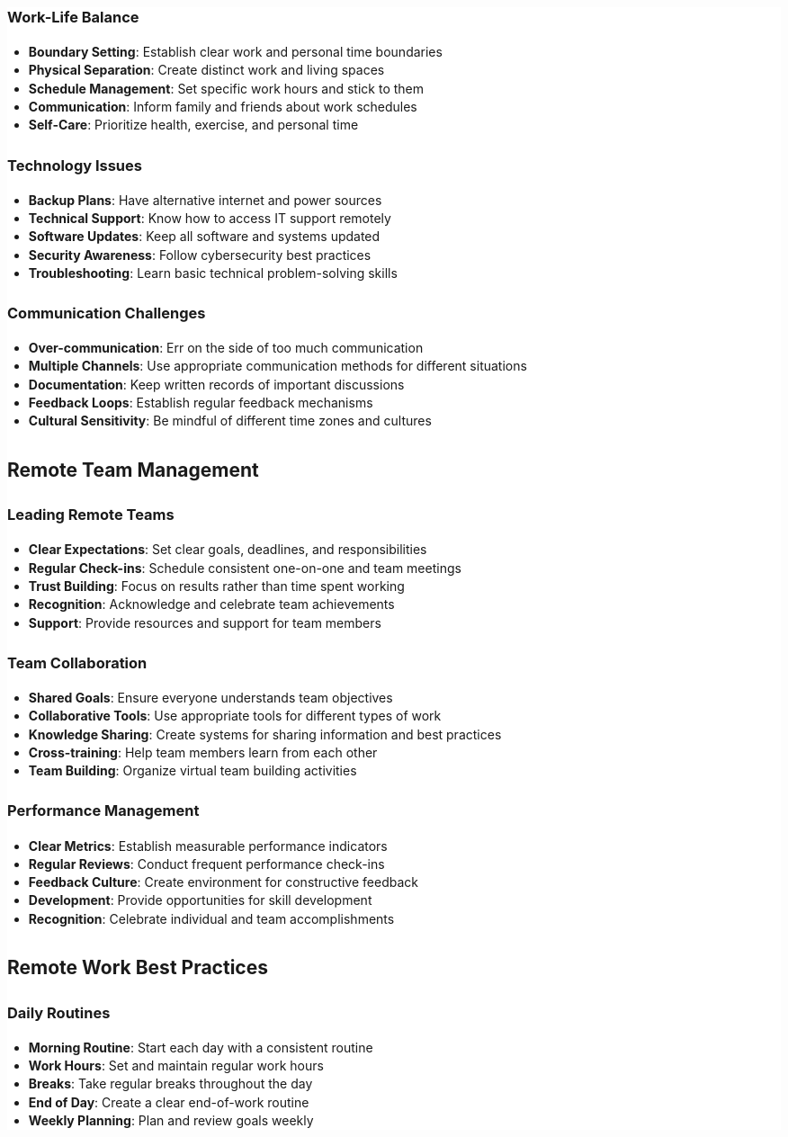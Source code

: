 ### Work-Life Balance
- **Boundary Setting**: Establish clear work and personal time boundaries
- **Physical Separation**: Create distinct work and living spaces
- **Schedule Management**: Set specific work hours and stick to them
- **Communication**: Inform family and friends about work schedules
- **Self-Care**: Prioritize health, exercise, and personal time

### Technology Issues
- **Backup Plans**: Have alternative internet and power sources
- **Technical Support**: Know how to access IT support remotely
- **Software Updates**: Keep all software and systems updated
- **Security Awareness**: Follow cybersecurity best practices
- **Troubleshooting**: Learn basic technical problem-solving skills

### Communication Challenges
- **Over-communication**: Err on the side of too much communication
- **Multiple Channels**: Use appropriate communication methods for different situations
- **Documentation**: Keep written records of important discussions
- **Feedback Loops**: Establish regular feedback mechanisms
- **Cultural Sensitivity**: Be mindful of different time zones and cultures

## Remote Team Management

### Leading Remote Teams
- **Clear Expectations**: Set clear goals, deadlines, and responsibilities
- **Regular Check-ins**: Schedule consistent one-on-one and team meetings
- **Trust Building**: Focus on results rather than time spent working
- **Recognition**: Acknowledge and celebrate team achievements
- **Support**: Provide resources and support for team members

### Team Collaboration
- **Shared Goals**: Ensure everyone understands team objectives
- **Collaborative Tools**: Use appropriate tools for different types of work
- **Knowledge Sharing**: Create systems for sharing information and best practices
- **Cross-training**: Help team members learn from each other
- **Team Building**: Organize virtual team building activities

### Performance Management
- **Clear Metrics**: Establish measurable performance indicators
- **Regular Reviews**: Conduct frequent performance check-ins
- **Feedback Culture**: Create environment for constructive feedback
- **Development**: Provide opportunities for skill development
- **Recognition**: Celebrate individual and team accomplishments

## Remote Work Best Practices

### Daily Routines
- **Morning Routine**: Start each day with a consistent routine
- **Work Hours**: Set and maintain regular work hours
- **Breaks**: Take regular breaks throughout the day
- **End of Day**: Create a clear end-of-work routine
- **Weekly Planning**: Plan and review goals weekly
